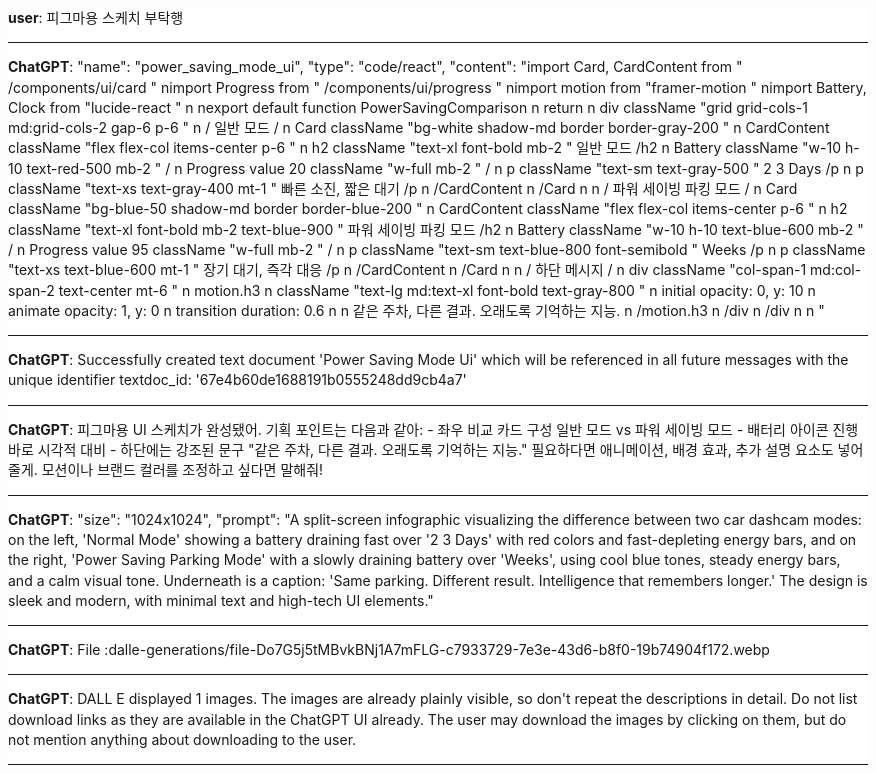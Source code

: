 
**user**:
피그마용 스케치 부탁행

---

**ChatGPT**:
"name": "power_saving_mode_ui", "type": "code/react", "content": "import Card, CardContent from " /components/ui/card " nimport Progress from " /components/ui/progress " nimport motion from "framer-motion " nimport Battery, Clock from "lucide-react " n nexport default function PowerSavingComparison n return n div className "grid grid-cols-1 md:grid-cols-2 gap-6 p-6 " n / 일반 모드 / n Card className "bg-white shadow-md border border-gray-200 " n CardContent className "flex flex-col items-center p-6 " n h2 className "text-xl font-bold mb-2 " 일반 모드 /h2 n Battery className "w-10 h-10 text-red-500 mb-2 " / n Progress value 20 className "w-full mb-2 " / n p className "text-sm text-gray-500 " 2 3 Days /p n p className "text-xs text-gray-400 mt-1 " 빠른 소진, 짧은 대기 /p n /CardContent n /Card n n / 파워 세이빙 파킹 모드 / n Card className "bg-blue-50 shadow-md border border-blue-200 " n CardContent className "flex flex-col items-center p-6 " n h2 className "text-xl font-bold mb-2 text-blue-900 " 파워 세이빙 파킹 모드 /h2 n Battery className "w-10 h-10 text-blue-600 mb-2 " / n Progress value 95 className "w-full mb-2 " / n p className "text-sm text-blue-800 font-semibold " Weeks /p n p className "text-xs text-blue-600 mt-1 " 장기 대기, 즉각 대응 /p n /CardContent n /Card n n / 하단 메시지 / n div className "col-span-1 md:col-span-2 text-center mt-6 " n motion.h3 n className "text-lg md:text-xl font-bold text-gray-800 " n initial opacity: 0, y: 10 n animate opacity: 1, y: 0 n transition duration: 0.6 n n 같은 주차, 다른 결과. 오래도록 기억하는 지능. n /motion.h3 n /div n /div n n "

---

**ChatGPT**:
Successfully created text document 'Power Saving Mode Ui' which will be referenced in all future messages with the unique identifier textdoc_id: '67e4b60de1688191b0555248dd9cb4a7'

---

**ChatGPT**:
피그마용 UI 스케치가 완성됐어. 기획 포인트는 다음과 같아: - 좌우 비교 카드 구성 일반 모드 vs 파워 세이빙 모드 - 배터리 아이콘 진행바로 시각적 대비 - 하단에는 강조된 문구 "같은 주차, 다른 결과. 오래도록 기억하는 지능." 필요하다면 애니메이션, 배경 효과, 추가 설명 요소도 넣어줄게. 모션이나 브랜드 컬러를 조정하고 싶다면 말해줘!

---

**ChatGPT**:
"size": "1024x1024", "prompt": "A split-screen infographic visualizing the difference between two car dashcam modes: on the left, 'Normal Mode' showing a battery draining fast over '2 3 Days' with red colors and fast-depleting energy bars, and on the right, 'Power Saving Parking Mode' with a slowly draining battery over 'Weeks', using cool blue tones, steady energy bars, and a calm visual tone. Underneath is a caption: 'Same parking. Different result. Intelligence that remembers longer.' The design is sleek and modern, with minimal text and high-tech UI elements."

---

**ChatGPT**:
File :dalle-generations/file-Do7G5j5tMBvkBNj1A7mFLG-c7933729-7e3e-43d6-b8f0-19b74904f172.webp

---

**ChatGPT**:
DALL E displayed 1 images. The images are already plainly visible, so don't repeat the descriptions in detail. Do not list download links as they are available in the ChatGPT UI already. The user may download the images by clicking on them, but do not mention anything about downloading to the user.

---